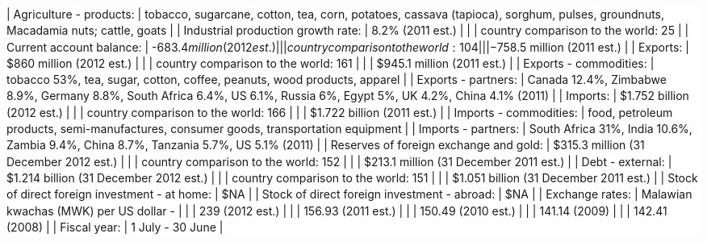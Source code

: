 | Agriculture - products: | tobacco, sugarcane, cotton, tea, corn, potatoes, cassava (tapioca), sorghum, pulses, groundnuts, Macadamia nuts; cattle, goats |
| Industrial production growth rate: | 8.2% (2011 est.) |
| | country comparison to the world: 25 |
| Current account balance: | -$683.4 million (2012 est.) |
| | country comparison to the world: 104 |
| | -$758.5 million (2011 est.) |
| Exports: | $860 million (2012 est.) |
| | country comparison to the world: 161 |
| | $945.1 million (2011 est.) |
| Exports - commodities: | tobacco 53%, tea, sugar, cotton, coffee, peanuts, wood products, apparel |
| Exports - partners: | Canada 12.4%, Zimbabwe 8.9%, Germany 8.8%, South Africa 6.4%, US 6.1%, Russia 6%, Egypt 5%, UK 4.2%, China 4.1% (2011) |
| Imports: | $1.752 billion (2012 est.) |
| | country comparison to the world: 166 |
| | $1.722 billion (2011 est.) |
| Imports - commodities: | food, petroleum products, semi-manufactures, consumer goods, transportation equipment |
| Imports - partners: | South Africa 31%, India 10.6%, Zambia 9.4%, China 8.7%, Tanzania 5.7%, US 5.1% (2011) |
| Reserves of foreign exchange and gold: | $315.3 million (31 December 2012 est.) |
| | country comparison to the world: 152 |
| | $213.1 million (31 December 2011 est.) |
| Debt - external: | $1.214 billion (31 December 2012 est.) |
| | country comparison to the world: 151 |
| | $1.051 billion (31 December 2011 est.) |
| Stock of direct foreign investment - at home: | $NA |
| Stock of direct foreign investment - abroad: | $NA |
| Exchange rates: | Malawian kwachas (MWK) per US dollar - |
| | 239 (2012 est.) |
| | 156.93 (2011 est.) |
| | 150.49 (2010 est.) |
| | 141.14 (2009) |
| | 142.41 (2008) |
| Fiscal year: | 1 July - 30 June |
